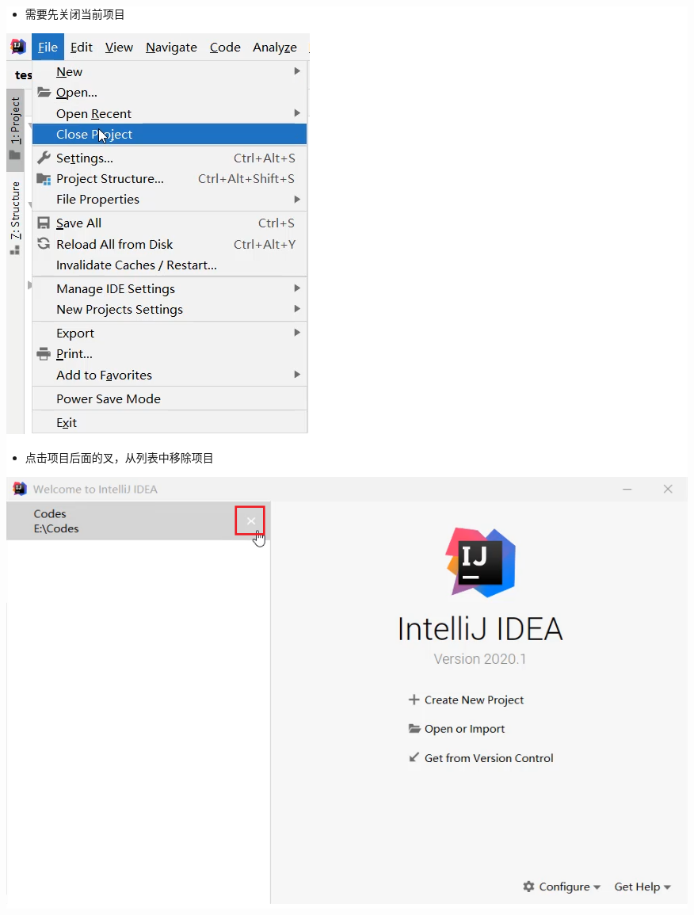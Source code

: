 *   需要先关闭当前项目

![](<assets/1740015219621.png>)

*   点击项目后面的叉，从列表中移除项目

![](<assets/1740015219864.png>)
